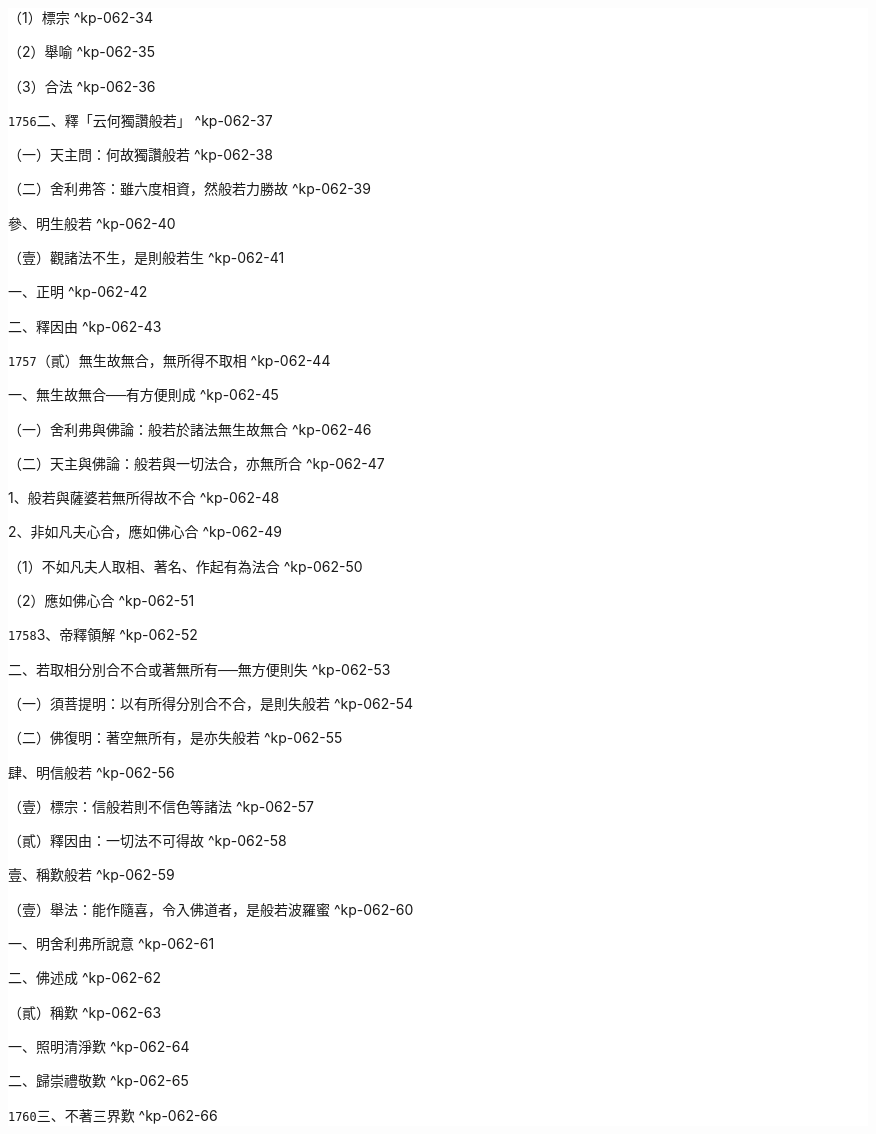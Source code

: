 （1）標宗 ^kp-062-34

（2）舉喻 ^kp-062-35

（3）合法 ^kp-062-36

`1756`二、釋「云何獨讚般若」 ^kp-062-37

（一）天主問：何故獨讚般若 ^kp-062-38

（二）舍利弗答：雖六度相資，然般若力勝故 ^kp-062-39

參、明生般若 ^kp-062-40

（壹）觀諸法不生，是則般若生 ^kp-062-41

一、正明 ^kp-062-42

二、釋因由 ^kp-062-43

`1757`（貳）無生故無合，無所得不取相 ^kp-062-44

一、無生故無合──有方便則成 ^kp-062-45

（一）舍利弗與佛論：般若於諸法無生故無合 ^kp-062-46

（二）天主與佛論：般若與一切法合，亦無所合 ^kp-062-47

1、般若與薩婆若無所得故不合 ^kp-062-48

2、非如凡夫心合，應如佛心合 ^kp-062-49

（1）不如凡夫人取相、著名、作起有為法合 ^kp-062-50

（2）應如佛心合 ^kp-062-51

`1758`3、帝釋領解 ^kp-062-52

二、若取相分別合不合或著無所有──無方便則失 ^kp-062-53

（一）須菩提明：以有所得分別合不合，是則失般若 ^kp-062-54

（二）佛復明：著空無所有，是亦失般若 ^kp-062-55

肆、明信般若 ^kp-062-56

（壹）標宗：信般若則不信色等諸法 ^kp-062-57

（貳）釋因由：一切法不可得故 ^kp-062-58

壹、稱歎般若 ^kp-062-59

（壹）舉法：能作隨喜，令入佛道者，是般若波羅蜜 ^kp-062-60

一、明舍利弗所說意 ^kp-062-61

二、佛述成 ^kp-062-62

（貳）稱歎 ^kp-062-63

一、照明清淨歎 ^kp-062-64

二、歸崇禮敬歎 ^kp-062-65

`1760`三、不著三界歎 ^kp-062-66
